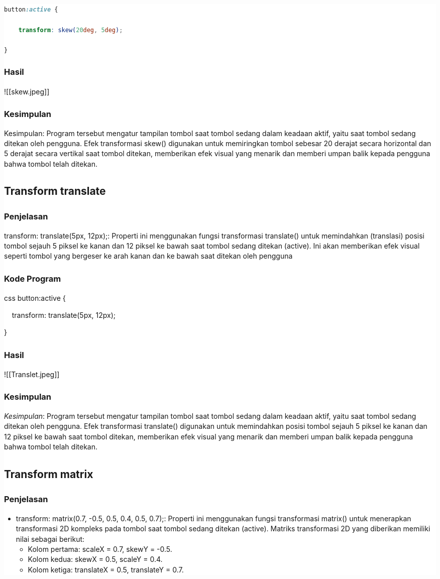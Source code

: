 
```css
button:active {

    transform: skew(20deg, 5deg);

}
```
### Hasil
![[skew.jpeg]]
### Kesimpulan
Kesimpulan: Program tersebut mengatur tampilan tombol saat tombol sedang dalam keadaan aktif, yaitu saat tombol sedang ditekan oleh pengguna. Efek transformasi skew() digunakan untuk memiringkan tombol sebesar 20 derajat secara horizontal dan 5 derajat secara vertikal saat tombol ditekan, memberikan efek visual yang menarik dan memberi umpan balik kepada pengguna bahwa tombol telah ditekan.
## Transform translate
### Penjelasan
transform: translate(5px, 12px);: Properti ini menggunakan fungsi transformasi translate() untuk memindahkan (translasi) posisi tombol sejauh 5 piksel ke kanan dan 12 piksel ke bawah saat tombol sedang ditekan (active). Ini akan memberikan efek visual seperti tombol yang bergeser ke arah kanan dan ke bawah saat ditekan oleh pengguna
### Kode Program

css
button:active {

    transform: translate(5px, 12px);

}

### Hasil
![[Translet.jpeg]]
### Kesimpulan
*Kesimpulan*: Program tersebut mengatur tampilan tombol saat tombol sedang dalam keadaan aktif, yaitu saat tombol sedang ditekan oleh pengguna. Efek transformasi translate() digunakan untuk memindahkan posisi tombol sejauh 5 piksel ke kanan dan 12 piksel ke bawah saat tombol ditekan, memberikan efek visual yang menarik dan memberi umpan balik kepada pengguna bahwa tombol telah ditekan.
## Transform matrix
### Penjelasan
- transform: matrix(0.7, -0.5, 0.5, 0.4, 0.5, 0.7);: Properti ini menggunakan fungsi transformasi matrix() untuk menerapkan transformasi 2D kompleks pada tombol saat tombol sedang ditekan (active). Matriks transformasi 2D yang diberikan memiliki nilai sebagai berikut:
    - Kolom pertama: scaleX = 0.7, skewY = -0.5.
    - Kolom kedua: skewX = 0.5, scaleY = 0.4.
    - Kolom ketiga: translateX = 0.5, translateY = 0.7.
